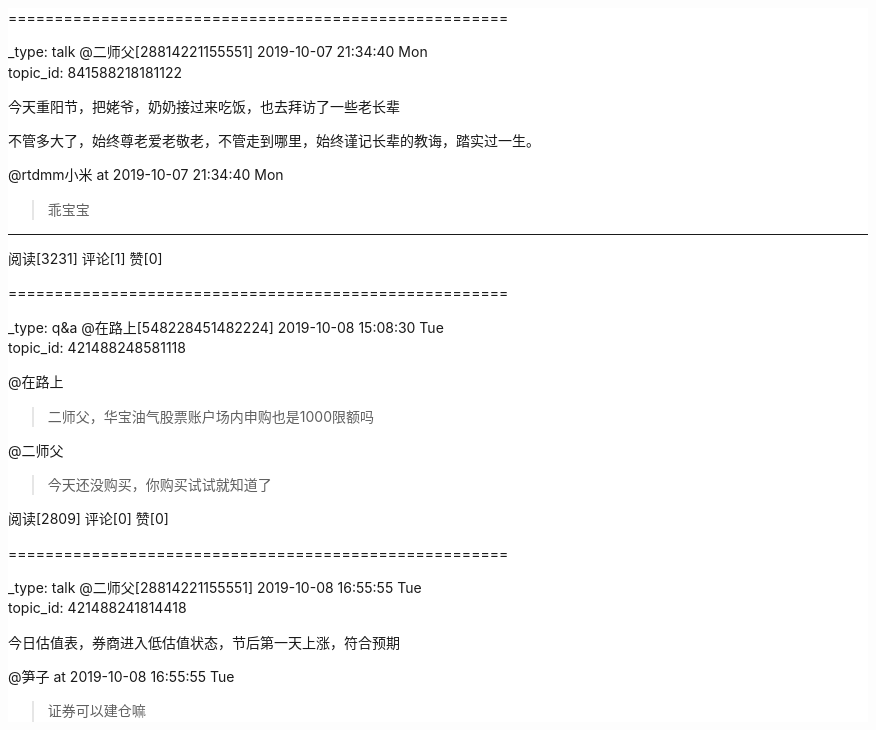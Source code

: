 ======================================================






_type: talk
@二师父[28814221155551]
2019-10-07 21:34:40 Mon  
topic_id: 841588218181122

<e type="hashtag" hid="145884448822" title="#重阳节也是老人节#" /> 今天重阳节，把姥爷，奶奶接过来吃饭，也去拜访了一些老长辈

不管多大了，始终尊老爱老敬老，不管走到哪里，始终谨记长辈的教诲，踏实过一生。

@rtdmm小米 at 2019-10-07 21:34:40 Mon

> 乖宝宝

----------



阅读[3231]  评论[1]  赞[0] 

======================================================






_type: q&a
@在路上[548228451482224]
2019-10-08 15:08:30 Tue  
topic_id: 421488248581118


@在路上

>  二师父，华宝油气股票账户场内申购也是1000限额吗


@二师父

>  今天还没购买，你购买试试就知道了


阅读[2809]  评论[0]  赞[0] 

======================================================






_type: talk
@二师父[28814221155551]
2019-10-08 16:55:55 Tue  
topic_id: 421488241814418

<e type="hashtag" hid="458115158128" title="#10.8估值表#" /> 今日估值表，券商进入低估值状态，节后第一天上涨，符合预期

@笋子 at 2019-10-08 16:55:55 Tue

> 证券可以建仓嘛
